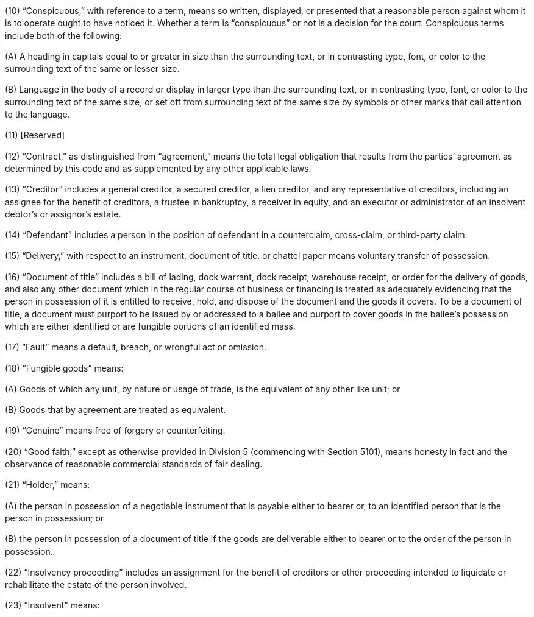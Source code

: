 (10) “Conspicuous,” with reference to a term, means so written, displayed, or presented that a reasonable person against whom it is to operate ought to have noticed it. Whether a term is “conspicuous” or not is a decision for the court. Conspicuous terms include both of the following:

(A) A heading in capitals equal to or greater in size than the surrounding text, or in contrasting type, font, or color to the surrounding text of the same or lesser size.

(B) Language in the body of a record or display in larger type than the surrounding text, or in contrasting type, font, or color to the surrounding text of the same size, or set off from surrounding text of the same size by symbols or other marks that call attention to the language.

(11) [Reserved]

(12) “Contract,” as distinguished from “agreement,” means the total legal obligation that results from the parties’ agreement as determined by this code and as supplemented by any other applicable laws.

(13) “Creditor” includes a general creditor, a secured creditor, a lien creditor, and any representative of creditors, including an assignee for the benefit of creditors, a trustee in bankruptcy, a receiver in equity, and an executor or administrator of an insolvent debtor’s or assignor’s estate.

(14) “Defendant” includes a person in the position of defendant in a counterclaim, cross-claim, or third-party claim.

(15) “Delivery,” with respect to an instrument, document of title, or chattel paper means voluntary transfer of possession.

(16) “Document of title” includes a bill of lading, dock warrant, dock receipt, warehouse receipt, or order for the delivery of goods, and also any other document which in the regular course of business or financing is treated as adequately evidencing that the person in possession of it is entitled to receive, hold, and dispose of the document and the goods it covers. To be a document of title, a document must purport to be issued by or addressed to a bailee and purport to cover goods in the bailee’s possession which are either identified or are fungible portions of an identified mass.

(17) “Fault” means a default, breach, or wrongful act or omission.

(18) “Fungible goods” means:

(A) Goods of which any unit, by nature or usage of trade, is the equivalent of any other like unit; or

(B) Goods that by agreement are treated as equivalent.

(19) “Genuine” means free of forgery or counterfeiting.

(20) “Good faith,” except as otherwise provided in Division 5 (commencing with Section 5101), means honesty in fact and the observance of reasonable commercial standards of fair dealing.

(21) “Holder,” means:

(A) the person in possession of a negotiable instrument that is payable either to bearer or, to an identified person that is the person in possession; or

(B) the person in possession of a document of title if the goods are deliverable either to bearer or to the order of the person in possession.

(22) “Insolvency proceeding” includes an assignment for the benefit of creditors or other proceeding intended to liquidate or rehabilitate the estate of the person involved.

(23) “Insolvent” means:
